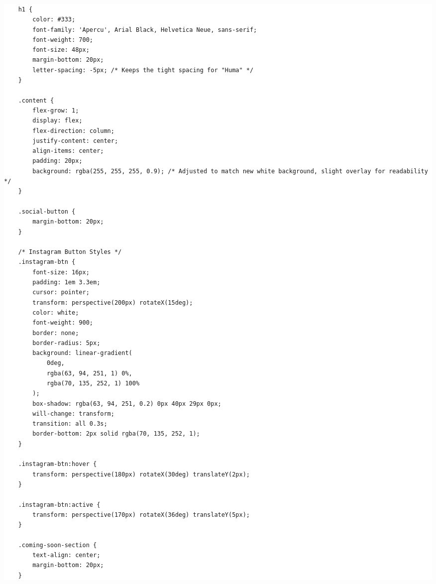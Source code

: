         h1 {
            color: #333;
            font-family: 'Apercu', Arial Black, Helvetica Neue, sans-serif;
            font-weight: 700;
            font-size: 48px;
            margin-bottom: 20px;
            letter-spacing: -5px; /* Keeps the tight spacing for "Huma" */
        }

        .content {
            flex-grow: 1;
            display: flex;
            flex-direction: column;
            justify-content: center;
            align-items: center;
            padding: 20px;
            background: rgba(255, 255, 255, 0.9); /* Adjusted to match new white background, slight overlay for readability */
        }

        .social-button {
            margin-bottom: 20px;
        }

        /* Instagram Button Styles */
        .instagram-btn {
            font-size: 16px;
            padding: 1em 3.3em;
            cursor: pointer;
            transform: perspective(200px) rotateX(15deg);
            color: white;
            font-weight: 900;
            border: none;
            border-radius: 5px;
            background: linear-gradient(
                0deg,
                rgba(63, 94, 251, 1) 0%,
                rgba(70, 135, 252, 1) 100%
            );
            box-shadow: rgba(63, 94, 251, 0.2) 0px 40px 29px 0px;
            will-change: transform;
            transition: all 0.3s;
            border-bottom: 2px solid rgba(70, 135, 252, 1);
        }

        .instagram-btn:hover {
            transform: perspective(180px) rotateX(30deg) translateY(2px);
        }

        .instagram-btn:active {
            transform: perspective(170px) rotateX(36deg) translateY(5px);
        }

        .coming-soon-section {
            text-align: center;
            margin-bottom: 20px;
        }
